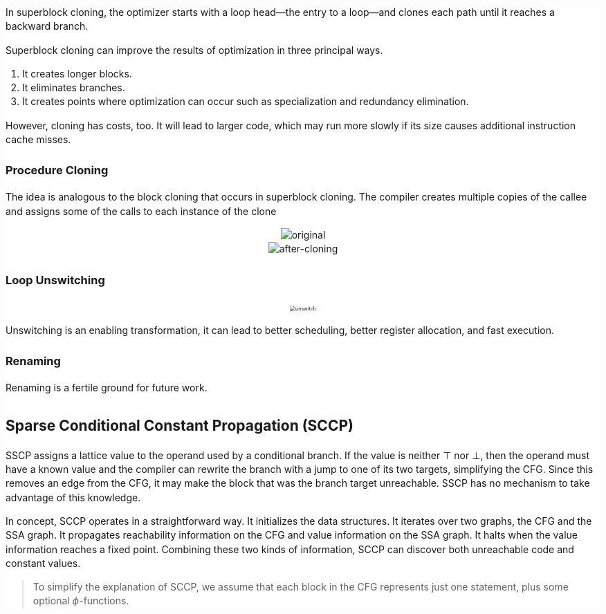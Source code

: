 In superblock cloning, the optimizer starts with a loop head—the entry to a loop—and clones each path until it reaches a backward branch.

Superblock cloning can improve the results of optimization in three principal ways.

1. It creates longer blocks.
2. It eliminates branches.
3. It creates points where optimization can occur such as specialization and redundancy elimination.

However, cloning has costs, too. It will lead to larger code, which may run more slowly if its size causes additional instruction cache misses.

### Procedure Cloning

The idea is analogous to the block cloning that occurs in superblock cloning. The compiler creates multiple copies of the callee and assigns some of the calls to each instance of the clone

<div align="center">
  <img src="/2024/scalar-optimization/original.png" alt="original" />
</div>

<div align="center">
  <img src="/2024/scalar-optimization/after-cloning.png" alt="after-cloning" />
</div>

### Loop Unswitching

<div align="center">
  <img src="/2024/scalar-optimization/unswitch.png" alt="unswitch" style="zoom: 50%" />
</div>

Unswitching is an enabling transformation, it can lead to better scheduling, better register allocation, and fast execution.

### Renaming

Renaming is a fertile ground for future work.

## Sparse Conditional Constant Propagation (SCCP)

SSCP assigns a lattice value to the operand used by a conditional branch. If the value is neither $\top$ nor $\bot$, then the operand must have a known value and the compiler can rewrite the branch with a jump to one of its two targets, simplifying the CFG. Since this removes an edge from the CFG, it may make the block that was the branch target unreachable. SSCP has no mechanism to take advantage of this knowledge.

In concept, SCCP operates in a straightforward way. It initializes the data structures. It iterates over two graphs, the CFG and the SSA graph. It propagates reachability information on the CFG and value information on the SSA graph. It halts when the value information reaches a fixed point. Combining these two kinds of information, SCCP can discover both unreachable code and constant values.

> To simplify the explanation of SCCP, we assume that each block in the CFG represents just one statement, plus some optional $\phi$-functions.
> 
